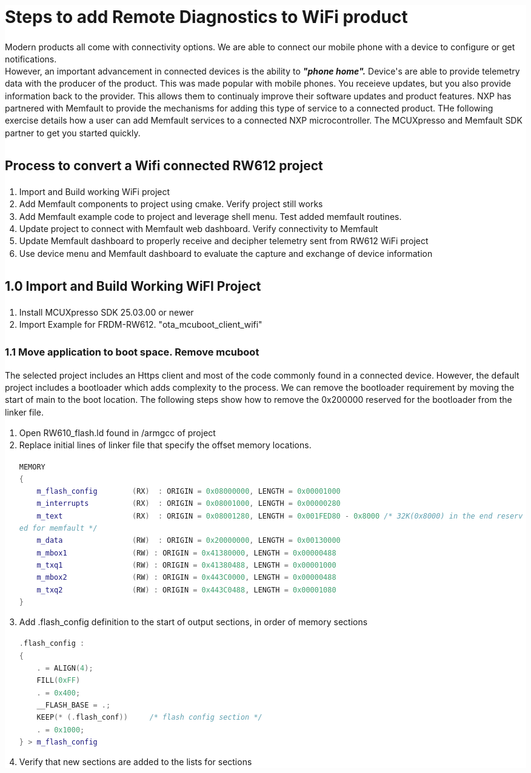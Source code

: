 # Steps to add Remote Diagnostics to WiFi product
Modern products all come with connectivity options.  We are able to connect our mobile phone with a device to configure or get notifications.  
However, an important advancement in connected devices is the ability to ***"phone home".*** Device's are able to provide telemetry data with the producer of the product. This was made popular with mobile phones. You receieve updates, but you also provide information back to the provider. This allows them to continualy improve their software updates and product features.
NXP has partnered with Memfault to provide the mechanisms for adding this type of service to a connected product.  THe following exercise details how a user can add Memfault services to a connected NXP microcontroller.  The MCUXpresso and Memfault SDK partner to get you started quickly.

## Process to convert a Wifi connected RW612 project
1. Import and Build working WiFi project
2. Add Memfault components to project using cmake. Verify project still works
3. Add Memfault example code to project and leverage shell menu. Test added memfault routines.
4. Update project to connect with Memfault web dashboard. Verify connectivity to Memfault
5. Update Memfault dashboard to properly receive and decipher telemetry sent from RW612 WiFi project
6. Use device menu and Memfault dashboard to evaluate the capture and exchange of device information

## 1.0 Import and Build Working WiFI Project
1. Install MCUXpresso SDK 25.03.00 or newer
2. Import Example for FRDM-RW612. "ota_mcuboot_client_wifi"

### 1.1 Move application to boot space.  Remove mcuboot
The selected project includes an Https client and most of the code commonly found in a connected device.  However, the default project includes a bootloader which adds complexity to the process.  We can remove the bootloader requirement by moving the start of main to the boot location.  The following steps show how to remove the 0x200000 reserved for the bootloader from the linker file.  
1. Open RW610_flash.ld found in /armgcc of project
2. Replace initial lines of linker file that specify the offset memory locations.
    ``` c++
    MEMORY
    {
        m_flash_config        (RX)  : ORIGIN = 0x08000000, LENGTH = 0x00001000
        m_interrupts          (RX)  : ORIGIN = 0x08001000, LENGTH = 0x00000280
        m_text                (RX)  : ORIGIN = 0x08001280, LENGTH = 0x001FED80 - 0x8000 /* 32K(0x8000) in the end reserved for memfault */
        m_data                (RW)  : ORIGIN = 0x20000000, LENGTH = 0x00130000
        m_mbox1               (RW) : ORIGIN = 0x41380000, LENGTH = 0x00000488
        m_txq1                (RW) : ORIGIN = 0x41380488, LENGTH = 0x00001000
        m_mbox2               (RW) : ORIGIN = 0x443C0000, LENGTH = 0x00000488
        m_txq2                (RW) : ORIGIN = 0x443C0488, LENGTH = 0x00001080
    }
    ```
3. Add .flash_config definition to the start of output sections, in order of memory sections
    ``` c++
    .flash_config :
    {
        . = ALIGN(4);
        FILL(0xFF)
        . = 0x400;
        __FLASH_BASE = .;
        KEEP(* (.flash_conf))     /* flash config section */
        . = 0x1000;
    } > m_flash_config
    ```
4. Verify that new sections are added to the lists for sections